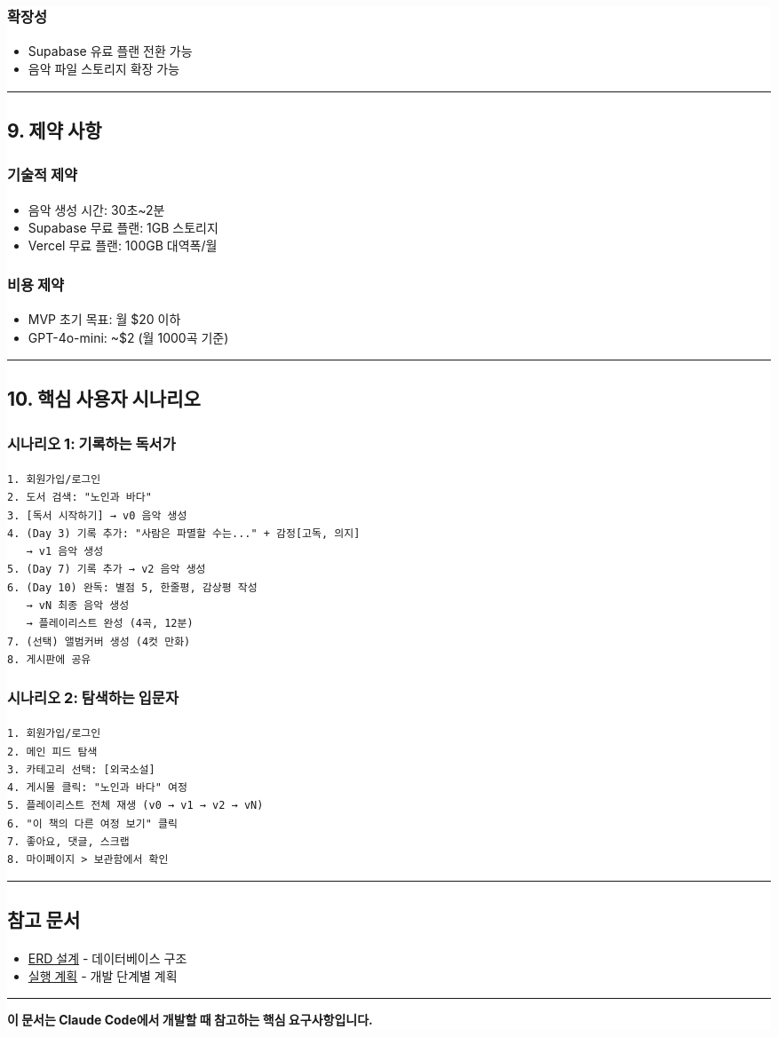 ### 확장성
- Supabase 유료 플랜 전환 가능
- 음악 파일 스토리지 확장 가능

---

## 9. 제약 사항

### 기술적 제약
- 음악 생성 시간: 30초~2분
- Supabase 무료 플랜: 1GB 스토리지
- Vercel 무료 플랜: 100GB 대역폭/월

### 비용 제약
- MVP 초기 목표: 월 $20 이하
- GPT-4o-mini: ~$2 (월 1000곡 기준)

---

## 10. 핵심 사용자 시나리오

### 시나리오 1: 기록하는 독서가
```
1. 회원가입/로그인
2. 도서 검색: "노인과 바다"
3. [독서 시작하기] → v0 음악 생성
4. (Day 3) 기록 추가: "사람은 파멸할 수는..." + 감정[고독, 의지]
   → v1 음악 생성
5. (Day 7) 기록 추가 → v2 음악 생성
6. (Day 10) 완독: 별점 5, 한줄평, 감상평 작성
   → vN 최종 음악 생성
   → 플레이리스트 완성 (4곡, 12분)
7. (선택) 앨범커버 생성 (4컷 만화)
8. 게시판에 공유
```

### 시나리오 2: 탐색하는 입문자
```
1. 회원가입/로그인
2. 메인 피드 탐색
3. 카테고리 선택: [외국소설]
4. 게시물 클릭: "노인과 바다" 여정
5. 플레이리스트 전체 재생 (v0 → v1 → v2 → vN)
6. "이 책의 다른 여정 보기" 클릭
7. 좋아요, 댓글, 스크랩
8. 마이페이지 > 보관함에서 확인
```

---

## 참고 문서
- [ERD 설계](./ERD.md) - 데이터베이스 구조
- [실행 계획](./execution_plan.md) - 개발 단계별 계획

---

**이 문서는 Claude Code에서 개발할 때 참고하는 핵심 요구사항입니다.**